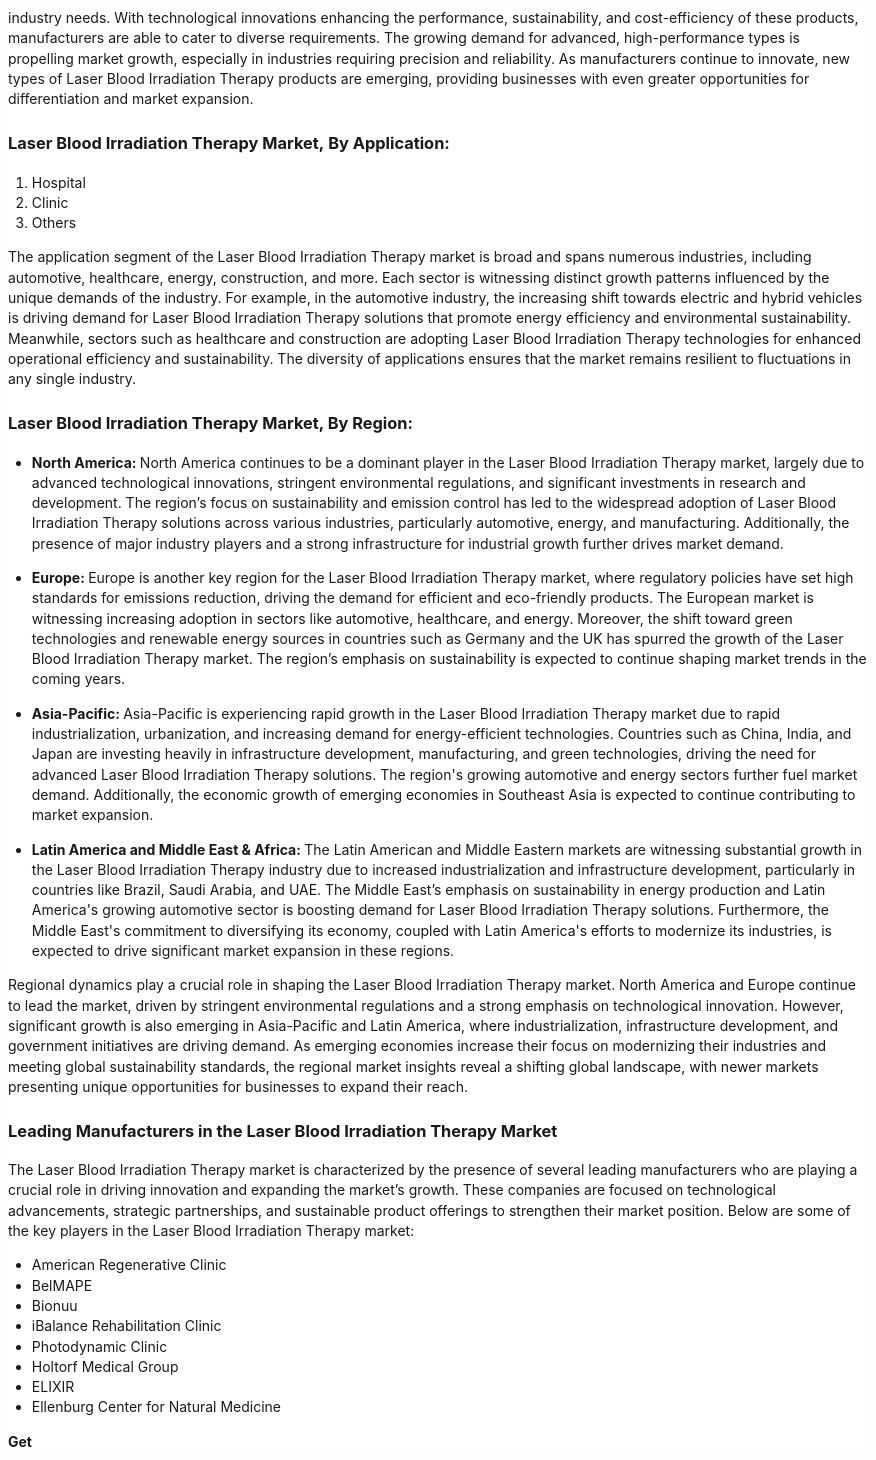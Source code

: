 industry needs. With technological innovations enhancing the performance, sustainability, and cost-efficiency of these products, manufacturers are able to cater to diverse requirements. The growing demand for advanced, high-performance types is propelling market growth, especially in industries requiring precision and reliability. As manufacturers continue to innovate, new types of Laser Blood Irradiation Therapy products are emerging, providing businesses with even greater opportunities for differentiation and market expansion.</p><h3>Laser Blood Irradiation Therapy Market,&nbsp;By Application:</h3><ol><li>Hospital<li> Clinic<li> Others</li></ol><p>The application segment of the Laser Blood Irradiation Therapy market is broad and spans numerous industries, including automotive, healthcare, energy, construction, and more. Each sector is witnessing distinct growth patterns influenced by the unique demands of the industry. For example, in the automotive industry, the increasing shift towards electric and hybrid vehicles is driving demand for Laser Blood Irradiation Therapy solutions that promote energy efficiency and environmental sustainability. Meanwhile, sectors such as healthcare and construction are adopting Laser Blood Irradiation Therapy technologies for enhanced operational efficiency and sustainability. The diversity of applications ensures that the market remains resilient to fluctuations in any single industry.</p><h3>Laser Blood Irradiation Therapy Market, By Region:</h3><ul><li><p><strong>North America:&nbsp;</strong>North America continues to be a dominant player in the Laser Blood Irradiation Therapy market, largely due to advanced technological innovations, stringent environmental regulations, and significant investments in research and development. The region&rsquo;s focus on sustainability and emission control has led to the widespread adoption of Laser Blood Irradiation Therapy solutions across various industries, particularly automotive, energy, and manufacturing. Additionally, the presence of major industry players and a strong infrastructure for industrial growth further drives market demand.</p></li><li><p><strong><strong>Europe:&nbsp;</strong></strong>Europe is another key region for the Laser Blood Irradiation Therapy market, where regulatory policies have set high standards for emissions reduction, driving the demand for efficient and eco-friendly products. The European market is witnessing increasing adoption in sectors like automotive, healthcare, and energy. Moreover, the shift toward green technologies and renewable energy sources in countries such as Germany and the UK has spurred the growth of the Laser Blood Irradiation Therapy market. The region&rsquo;s emphasis on sustainability is expected to continue shaping market trends in the coming years.</p></li><li><p><strong><strong>Asia-Pacific:&nbsp;</strong></strong>Asia-Pacific is experiencing rapid growth in the Laser Blood Irradiation Therapy market due to rapid industrialization, urbanization, and increasing demand for energy-efficient technologies. Countries such as China, India, and Japan are investing heavily in infrastructure development, manufacturing, and green technologies, driving the need for advanced Laser Blood Irradiation Therapy solutions. The region's growing automotive and energy sectors further fuel market demand. Additionally, the economic growth of emerging economies in Southeast Asia is expected to continue contributing to market expansion.</p></li><li><p><strong><strong>Latin America and Middle East &amp; Africa:&nbsp;</strong></strong>The Latin American and Middle Eastern markets are witnessing substantial growth in the Laser Blood Irradiation Therapy industry due to increased industrialization and infrastructure development, particularly in countries like Brazil, Saudi Arabia, and UAE. The Middle East&rsquo;s emphasis on sustainability in energy production and Latin America's growing automotive sector is boosting demand for Laser Blood Irradiation Therapy solutions. Furthermore, the Middle East's commitment to diversifying its economy, coupled with Latin America's efforts to modernize its industries, is expected to drive significant market expansion in these regions.</p></li></ul><p>Regional dynamics play a crucial role in shaping the Laser Blood Irradiation Therapy market. North America and Europe continue to lead the market, driven by stringent environmental regulations and a strong emphasis on technological innovation. However, significant growth is also emerging in Asia-Pacific and Latin America, where industrialization, infrastructure development, and government initiatives are driving demand. As emerging economies increase their focus on modernizing their industries and meeting global sustainability standards, the regional market insights reveal a shifting global landscape, with newer markets presenting unique opportunities for businesses to expand their reach.</p><h3><strong>Leading Manufacturers in the Laser Blood Irradiation Therapy Market</strong></h3><p>The Laser Blood Irradiation Therapy market is characterized by the presence of several leading manufacturers who are playing a crucial role in driving innovation and expanding the market&rsquo;s growth. These companies are focused on technological advancements, strategic partnerships, and sustainable product offerings to strengthen their market position. Below are some of the key players in the Laser Blood Irradiation Therapy market:</p></div><div class="article-main__content" data-test-id="publishing-text-block"><ul><li><span class="">American Regenerative Clinic<li> BelMAPE<li> Bionuu<li> iBalance Rehabilitation Clinic<li> Photodynamic Clinic<li> Holtorf Medical Group<li> ELIXIR<li> Ellenburg Center for Natural Medicine</span></li></ul></div><div class="article-main__content" data-test-id="publishing-text-block"><p><span class="font-[700]"><strong>Get